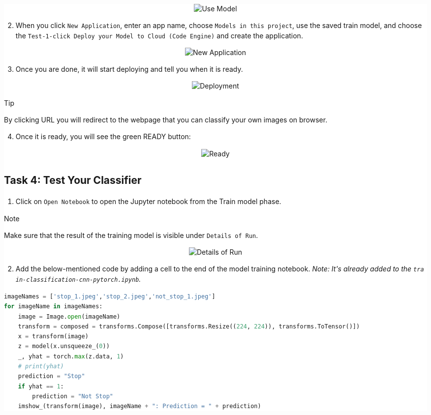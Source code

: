 <p align="center">
  <img width="1659" alt="Use Model" src="https://github.com/akhilaprabodha/Classification-using-IBM-CV-Studio-and-CNN/assets/107745538/816babae-a0c1-4102-b8d0-788a0742af50">
</p>

2. When you click `New Application`, enter an app name, choose `Models in this project`, use the saved train model, and choose the `Test-1-click Deploy your Model to Cloud (Code Engine)` and create the application.

<p align="center">
  <img width="1659" alt="New Application" src="https://github.com/akhilaprabodha/Classification-using-IBM-CV-Studio-and-CNN/assets/107745538/dbc68dc1-a006-4b74-9a4f-eef6ad0396b4">
</p>

3. Once you are done, it will start deploying and tell you when it is ready.

<p align="center">
  <img width="1659" alt="Deployment" src="https://github.com/akhilaprabodha/Classification-using-IBM-CV-Studio-and-CNN/assets/107745538/746d9b5c-a417-4144-8005-e68449afc56e">
</p>

> [!TIP]
> By clicking URL you will redirect to the webpage that you can classify your own images on browser.

4. Once it is ready, you will see the green READY button:

<p align="center">
  <img width="1659" alt="Ready" src="https://github.com/akhilaprabodha/Classification-using-IBM-CV-Studio-and-CNN/assets/107745538/ea5c255b-38cf-4d38-8316-a0bc9da480d2">
</p>

## Task 4: Test Your Classifier

1. Click on ```Open Notebook``` to open the Jupyter notebook from the Train model phase.

> [!NOTE]
> Make sure that the result of the training model is visible under ```Details of Run```.

<p align="center">
  <img width="1659" alt="Details of Run" src="https://github.com/akhilaprabodha/Classification-using-IBM-CV-Studio-and-CNN/assets/107745538/45144418-4cca-4d56-89db-f46b535e7f47">
</p>

2. Add the below-mentioned code by adding a cell to the end of the model training notebook. _Note: It's already added to the `train-classification-cnn-pytorch.ipynb`._

```python
imageNames = ['stop_1.jpeg','stop_2.jpeg','not_stop_1.jpeg']
for imageName in imageNames:
    image = Image.open(imageName)
    transform = composed = transforms.Compose([transforms.Resize((224, 224)), transforms.ToTensor()])
    x = transform(image)
    z = model(x.unsqueeze_(0))
    _, yhat = torch.max(z.data, 1)
    # print(yhat)
    prediction = "Stop"
    if yhat == 1:
        prediction = "Not Stop"
    imshow_(transform(image), imageName + ": Prediction = " + prediction)
```
